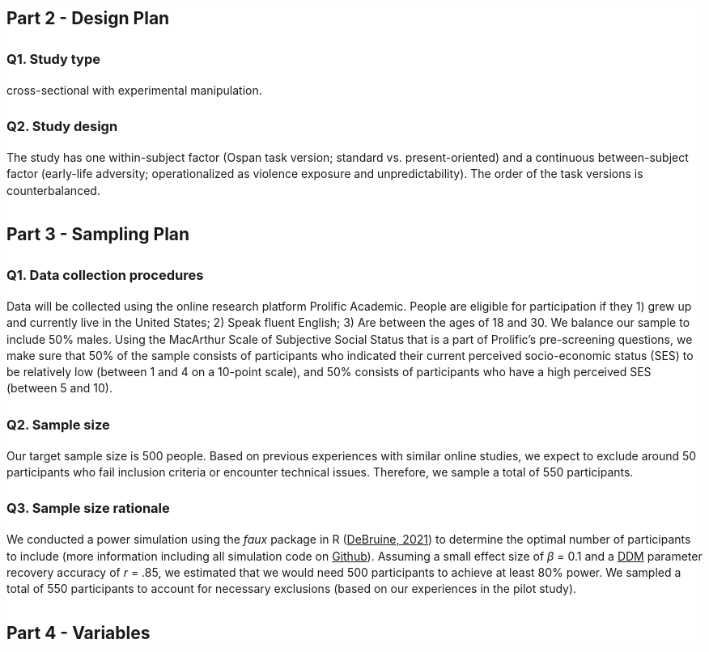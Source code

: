 ## Part 2 - Design Plan

### Q1. Study type

cross-sectional with experimental manipulation.

### Q2. Study design

The study has one within-subject factor (Ospan task version; standard
vs. present-oriented) and a continuous between-subject factor
(early-life adversity; operationalized as violence exposure and
unpredictability). The order of the task versions is counterbalanced.

## Part 3 - Sampling Plan

### Q1. Data collection procedures

Data will be collected using the online research platform Prolific
Academic. People are eligible for participation if they 1) grew up and
currently live in the United States; 2) Speak fluent English; 3) Are
between the ages of 18 and 30. We balance our sample to include 50%
males. Using the MacArthur Scale of Subjective Social Status that is a
part of Prolific’s pre-screening questions, we make sure that 50% of the
sample consists of participants who indicated their current perceived
socio-economic status (SES) to be relatively low (between 1 and 4 on a
10-point scale), and 50% consists of participants who have a high
perceived SES (between 5 and 10).

### Q2. Sample size

Our target sample size is 500 people. Based on previous experiences with
similar online studies, we expect to exclude around 50 participants who
fail inclusion criteria or encounter technical issues. Therefore, we
sample a total of 550 participants.

### Q3. Sample size rationale

We conducted a power simulation using the *faux* package in R
([DeBruine, 2021](#ref-debruine_2021)) to determine the optimal number
of participants to include (more information including all simulation
code on
[Github](https://github.com/StefanVermeent/attention_project/tree/preregistration1/preregistrations/1_pilot/scripts)).
Assuming a small effect size of *β* = 0.1 and a [DDM](#DDM) parameter
recovery accuracy of *r* = .85, we estimated that we would need 500
participants to achieve at least 80% power. We sampled a total of 550
participants to account for necessary exclusions (based on our
experiences in the pilot study).

## Part 4 - Variables
